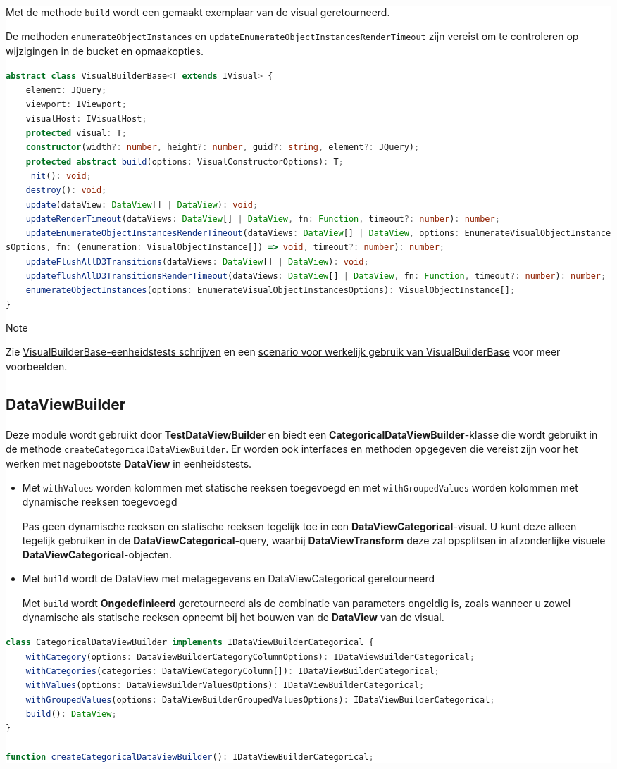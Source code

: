 Met de methode `build` wordt een gemaakt exemplaar van de visual geretourneerd.

De methoden `enumerateObjectInstances` en `updateEnumerateObjectInstancesRenderTimeout` zijn vereist om te controleren op wijzigingen in de bucket en opmaakopties.

```typescript
abstract class VisualBuilderBase<T extends IVisual> {
    element: JQuery;
    viewport: IViewport;
    visualHost: IVisualHost;
    protected visual: T;
    constructor(width?: number, height?: number, guid?: string, element?: JQuery);
    protected abstract build(options: VisualConstructorOptions): T;
     nit(): void;
    destroy(): void;
    update(dataView: DataView[] | DataView): void;
    updateRenderTimeout(dataViews: DataView[] | DataView, fn: Function, timeout?: number): number;
    updateEnumerateObjectInstancesRenderTimeout(dataViews: DataView[] | DataView, options: EnumerateVisualObjectInstancesOptions, fn: (enumeration: VisualObjectInstance[]) => void, timeout?: number): number;
    updateFlushAllD3Transitions(dataViews: DataView[] | DataView): void;
    updateflushAllD3TransitionsRenderTimeout(dataViews: DataView[] | DataView, fn: Function, timeout?: number): number;
    enumerateObjectInstances(options: EnumerateVisualObjectInstancesOptions): VisualObjectInstance[];
}
```

> [!NOTE]
> Zie [VisualBuilderBase-eenheidstests schrijven](./unit-tests-introduction.md#create-a-visual-instance-builder) en een [scenario voor werkelijk gebruik van VisualBuilderBase](https://github.com/microsoft/powerbi-visuals-gantt/blob/master/test/visualBuilder.ts) voor meer voorbeelden.

## <a name="dataviewbuilder"></a>DataViewBuilder

Deze module wordt gebruikt door **TestDataViewBuilder** en biedt een **CategoricalDataViewBuilder**-klasse die wordt gebruikt in de methode `createCategoricalDataViewBuilder`. Er worden ook interfaces en methoden opgegeven die vereist zijn voor het werken met nagebootste **DataView** in eenheidstests.

* Met `withValues` worden kolommen met statische reeksen toegevoegd en met `withGroupedValues` worden kolommen met dynamische reeksen toegevoegd

  Pas geen dynamische reeksen en statische reeksen tegelijk toe in een **DataViewCategorical**-visual. U kunt deze alleen tegelijk gebruiken in de **DataViewCategorical**-query, waarbij **DataViewTransform** deze zal opsplitsen in afzonderlijke visuele **DataViewCategorical**-objecten.

* Met `build` wordt de DataView met metagegevens en DataViewCategorical geretourneerd

  Met `build` wordt **Ongedefinieerd** geretourneerd als de combinatie van parameters ongeldig is, zoals wanneer u zowel dynamische als statische reeksen opneemt bij het bouwen van de **DataView** van de visual.

```typescript
class CategoricalDataViewBuilder implements IDataViewBuilderCategorical {
    withCategory(options: DataViewBuilderCategoryColumnOptions): IDataViewBuilderCategorical;
    withCategories(categories: DataViewCategoryColumn[]): IDataViewBuilderCategorical;
    withValues(options: DataViewBuilderValuesOptions): IDataViewBuilderCategorical;
    withGroupedValues(options: DataViewBuilderGroupedValuesOptions): IDataViewBuilderCategorical;
    build(): DataView;
}

function createCategoricalDataViewBuilder(): IDataViewBuilderCategorical;
```
